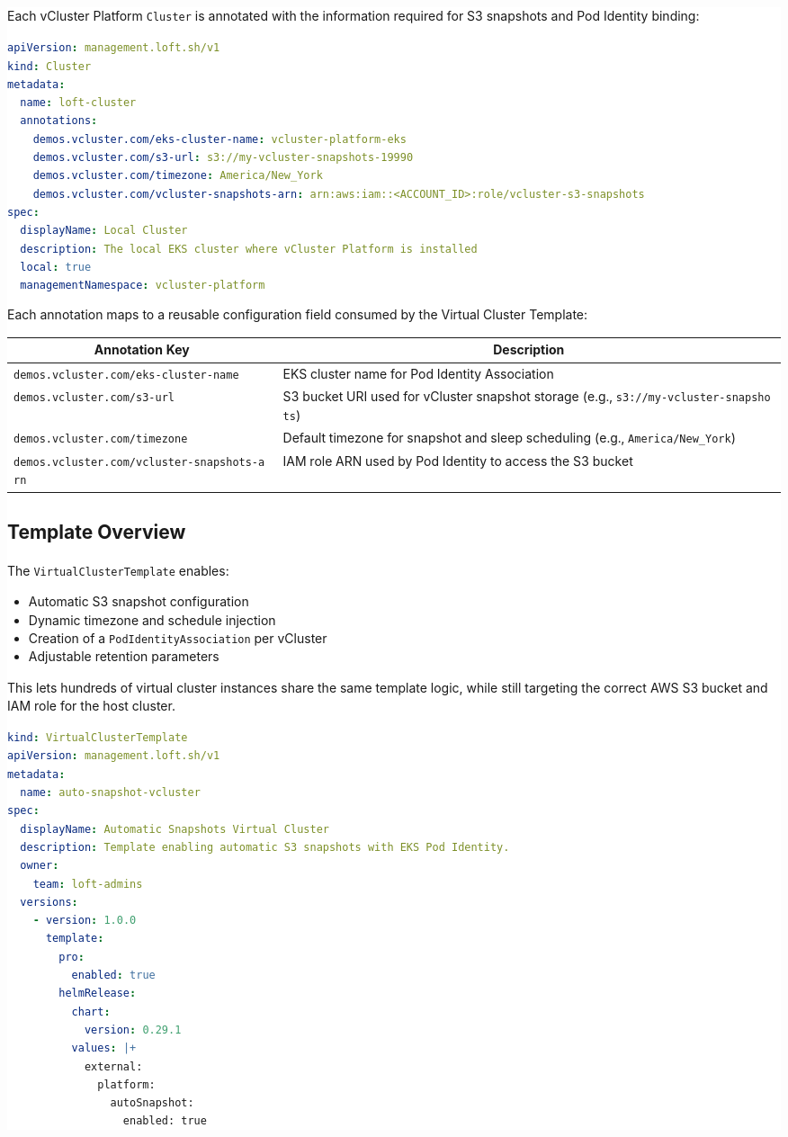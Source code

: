Each vCluster Platform `Cluster` is annotated with the information required for S3 snapshots and Pod Identity binding:

```yaml
apiVersion: management.loft.sh/v1
kind: Cluster
metadata:
  name: loft-cluster
  annotations:
    demos.vcluster.com/eks-cluster-name: vcluster-platform-eks
    demos.vcluster.com/s3-url: s3://my-vcluster-snapshots-19990
    demos.vcluster.com/timezone: America/New_York
    demos.vcluster.com/vcluster-snapshots-arn: arn:aws:iam::<ACCOUNT_ID>:role/vcluster-s3-snapshots
spec:
  displayName: Local Cluster
  description: The local EKS cluster where vCluster Platform is installed
  local: true
  managementNamespace: vcluster-platform
```

Each annotation maps to a reusable configuration field consumed by the Virtual Cluster Template:

| Annotation Key | Description |
|----------------|-------------|
| `demos.vcluster.com/eks-cluster-name` | EKS cluster name for Pod Identity Association |
| `demos.vcluster.com/s3-url` | S3 bucket URI used for vCluster snapshot storage (e.g., `s3://my-vcluster-snapshots`) |
| `demos.vcluster.com/timezone` | Default timezone for snapshot and sleep scheduling (e.g., `America/New_York`) |
| `demos.vcluster.com/vcluster-snapshots-arn` | IAM role ARN used by Pod Identity to access the S3 bucket |

## Template Overview

The `VirtualClusterTemplate` enables:
- Automatic S3 snapshot configuration  
- Dynamic timezone and schedule injection  
- Creation of a `PodIdentityAssociation` per vCluster  
- Adjustable retention parameters  

This lets hundreds of virtual cluster instances share the same template logic, while still targeting the correct AWS S3 bucket and IAM role for the host cluster.

```yaml
kind: VirtualClusterTemplate
apiVersion: management.loft.sh/v1
metadata:
  name: auto-snapshot-vcluster
spec:
  displayName: Automatic Snapshots Virtual Cluster
  description: Template enabling automatic S3 snapshots with EKS Pod Identity.
  owner:
    team: loft-admins
  versions:
    - version: 1.0.0
      template:
        pro:
          enabled: true
        helmRelease:
          chart:
            version: 0.29.1
          values: |+
            external:
              platform:
                autoSnapshot:
                  enabled: true
```